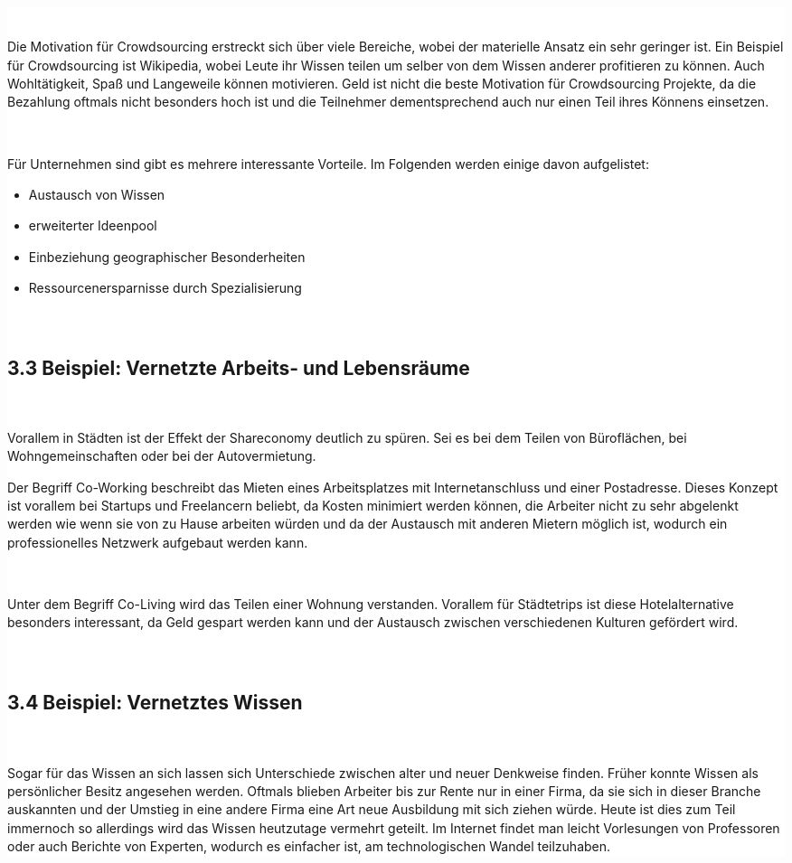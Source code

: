  

Die Motivation für Crowdsourcing erstreckt sich über viele Bereiche, wobei der
materielle Ansatz ein sehr geringer ist. Ein Beispiel für Crowdsourcing ist
Wikipedia, wobei Leute ihr Wissen teilen um selber von dem Wissen anderer
profitieren zu können. Auch Wohltätigkeit, Spaß und Langeweile können
motivieren. Geld ist nicht die beste Motivation für Crowdsourcing Projekte, da
die Bezahlung oftmals nicht besonders hoch ist und die Teilnehmer
dementsprechend auch nur einen Teil ihres Könnens einsetzen.

 

Für Unternehmen sind gibt es mehrere interessante Vorteile. Im Folgenden werden
einige davon aufgelistet:

-   Austausch von Wissen

-   erweiterter Ideenpool

-   Einbeziehung geographischer Besonderheiten

-   Ressourcenersparnisse durch Spezialisierung

 

3.3 Beispiel: Vernetzte Arbeits- und Lebensräume
------------------------------------------------

 

Vorallem in Städten ist der Effekt der Shareconomy deutlich zu spüren. Sei es
bei dem Teilen von Büroflächen, bei Wohngemeinschaften oder bei der
Autovermietung.

Der Begriff Co-Working beschreibt das Mieten eines Arbeitsplatzes mit
Internetanschluss und einer Postadresse. Dieses Konzept ist vorallem bei
Startups und Freelancern beliebt, da Kosten minimiert werden können, die
Arbeiter nicht zu sehr abgelenkt werden wie wenn sie von zu Hause arbeiten
würden und da der Austausch mit anderen Mietern möglich ist, wodurch ein
professionelles Netzwerk aufgebaut werden kann.

 

Unter dem Begriff Co-Living wird das Teilen einer Wohnung verstanden. Vorallem
für Städtetrips ist diese Hotelalternative besonders interessant, da Geld
gespart werden kann und der Austausch zwischen verschiedenen Kulturen gefördert
wird.

 

3.4 Beispiel: Vernetztes Wissen
-------------------------------

 

Sogar für das Wissen an sich lassen sich Unterschiede zwischen alter und neuer
Denkweise finden. Früher konnte Wissen als persönlicher Besitz angesehen werden.
Oftmals blieben Arbeiter bis zur Rente nur in einer Firma, da sie sich in dieser
Branche auskannten und der Umstieg in eine andere Firma eine Art neue Ausbildung
mit sich ziehen würde. Heute ist dies zum Teil immernoch so allerdings wird das
Wissen heutzutage vermehrt geteilt. Im Internet findet man leicht Vorlesungen
von Professoren oder auch Berichte von Experten, wodurch es einfacher ist, am
technologischen Wandel teilzuhaben.
